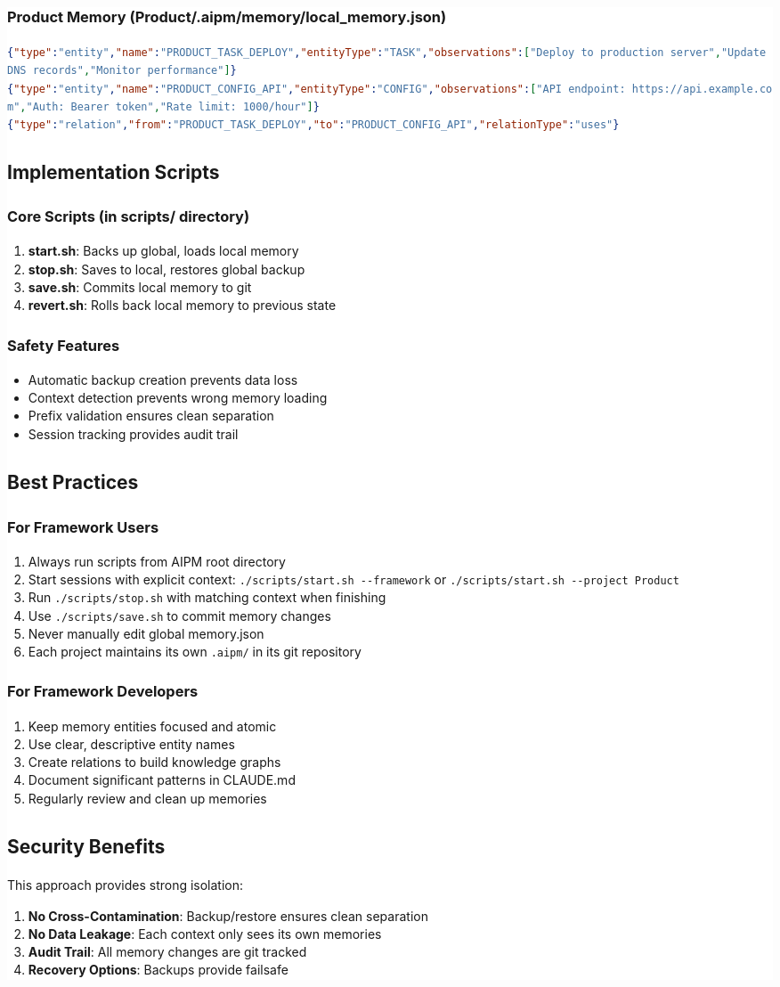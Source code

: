 ### Product Memory (Product/.aipm/memory/local_memory.json)
```json
{"type":"entity","name":"PRODUCT_TASK_DEPLOY","entityType":"TASK","observations":["Deploy to production server","Update DNS records","Monitor performance"]}
{"type":"entity","name":"PRODUCT_CONFIG_API","entityType":"CONFIG","observations":["API endpoint: https://api.example.com","Auth: Bearer token","Rate limit: 1000/hour"]}
{"type":"relation","from":"PRODUCT_TASK_DEPLOY","to":"PRODUCT_CONFIG_API","relationType":"uses"}
```

## Implementation Scripts

### Core Scripts (in scripts/ directory)
1. **start.sh**: Backs up global, loads local memory
2. **stop.sh**: Saves to local, restores global backup
3. **save.sh**: Commits local memory to git
4. **revert.sh**: Rolls back local memory to previous state

### Safety Features
- Automatic backup creation prevents data loss
- Context detection prevents wrong memory loading
- Prefix validation ensures clean separation
- Session tracking provides audit trail

## Best Practices

### For Framework Users
1. Always run scripts from AIPM root directory
2. Start sessions with explicit context: `./scripts/start.sh --framework` or `./scripts/start.sh --project Product`
3. Run `./scripts/stop.sh` with matching context when finishing
4. Use `./scripts/save.sh` to commit memory changes
5. Never manually edit global memory.json
6. Each project maintains its own `.aipm/` in its git repository

### For Framework Developers
1. Keep memory entities focused and atomic
2. Use clear, descriptive entity names
3. Create relations to build knowledge graphs
4. Document significant patterns in CLAUDE.md
5. Regularly review and clean up memories

## Security Benefits

This approach provides strong isolation:
1. **No Cross-Contamination**: Backup/restore ensures clean separation
2. **No Data Leakage**: Each context only sees its own memories
3. **Audit Trail**: All memory changes are git tracked
4. **Recovery Options**: Backups provide failsafe
